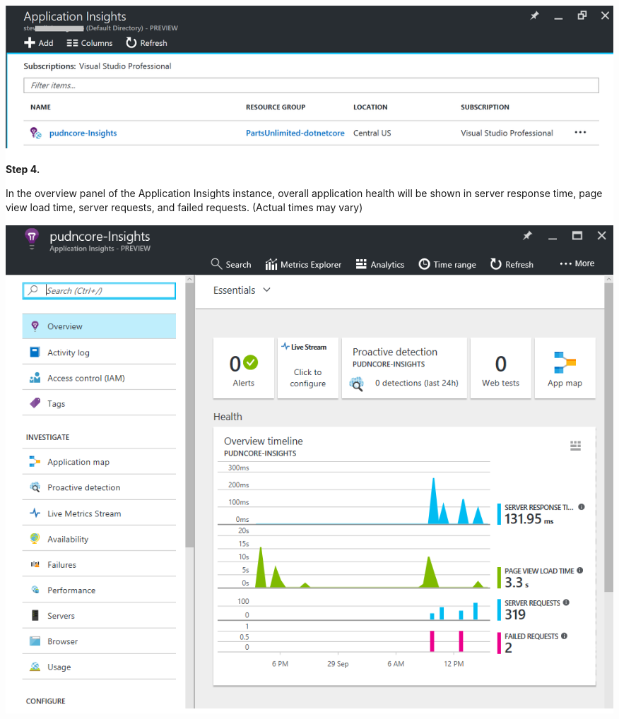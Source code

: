 ![](<media/prereq-step2.png>)

**Step 4.** 

In the overview panel of the Application Insights instance, overall application health will be shown in server response time, page view load time, server requests, and failed requests. (Actual times may vary)

![](<media/task2step3.png>)

